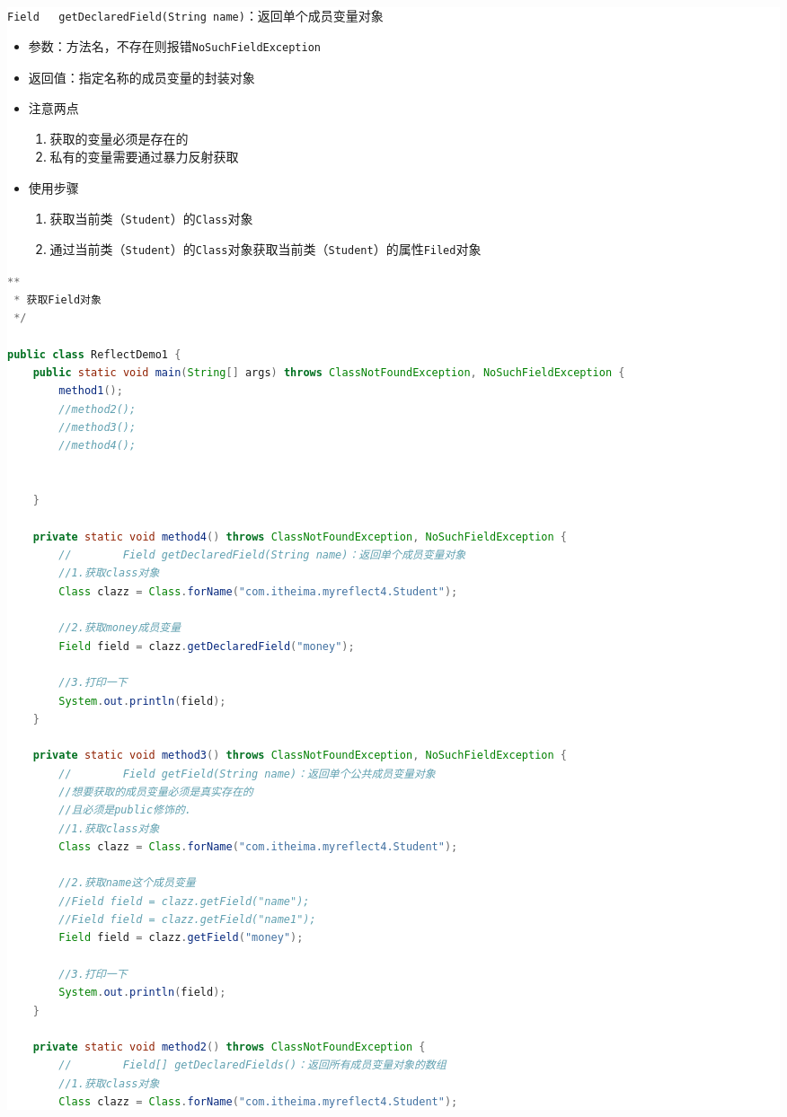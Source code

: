   `Field   getDeclaredField(String name)`：返回单个成员变量对象

  - 参数：方法名，不存在则报错`NoSuchFieldException`
  - 返回值：指定名称的成员变量的封装对象

  

- 注意两点

  1. 获取的变量必须是存在的
  2. 私有的变量需要通过暴力反射获取



- 使用步骤

  1. 获取当前类（`Student`）的`Class`对象

  2. 通过当前类（`Student`）的`Class`对象获取当前类（`Student`）的属性`Filed`对象


```java
**
 * 获取Field对象
 */

public class ReflectDemo1 {
    public static void main(String[] args) throws ClassNotFoundException, NoSuchFieldException {
        method1();
        //method2();
        //method3();
        //method4();


    }

    private static void method4() throws ClassNotFoundException, NoSuchFieldException {
        //        Field getDeclaredField​(String name)：返回单个成员变量对象
        //1.获取class对象
        Class clazz = Class.forName("com.itheima.myreflect4.Student");

        //2.获取money成员变量
        Field field = clazz.getDeclaredField("money");

        //3.打印一下
        System.out.println(field);
    }

    private static void method3() throws ClassNotFoundException, NoSuchFieldException {
        //        Field getField​(String name)：返回单个公共成员变量对象
        //想要获取的成员变量必须是真实存在的
        //且必须是public修饰的.
        //1.获取class对象
        Class clazz = Class.forName("com.itheima.myreflect4.Student");

        //2.获取name这个成员变量
        //Field field = clazz.getField("name");
        //Field field = clazz.getField("name1");
        Field field = clazz.getField("money");

        //3.打印一下
        System.out.println(field);
    }

    private static void method2() throws ClassNotFoundException {
        //        Field[] getDeclaredFields​()：返回所有成员变量对象的数组
        //1.获取class对象
        Class clazz = Class.forName("com.itheima.myreflect4.Student");

```
